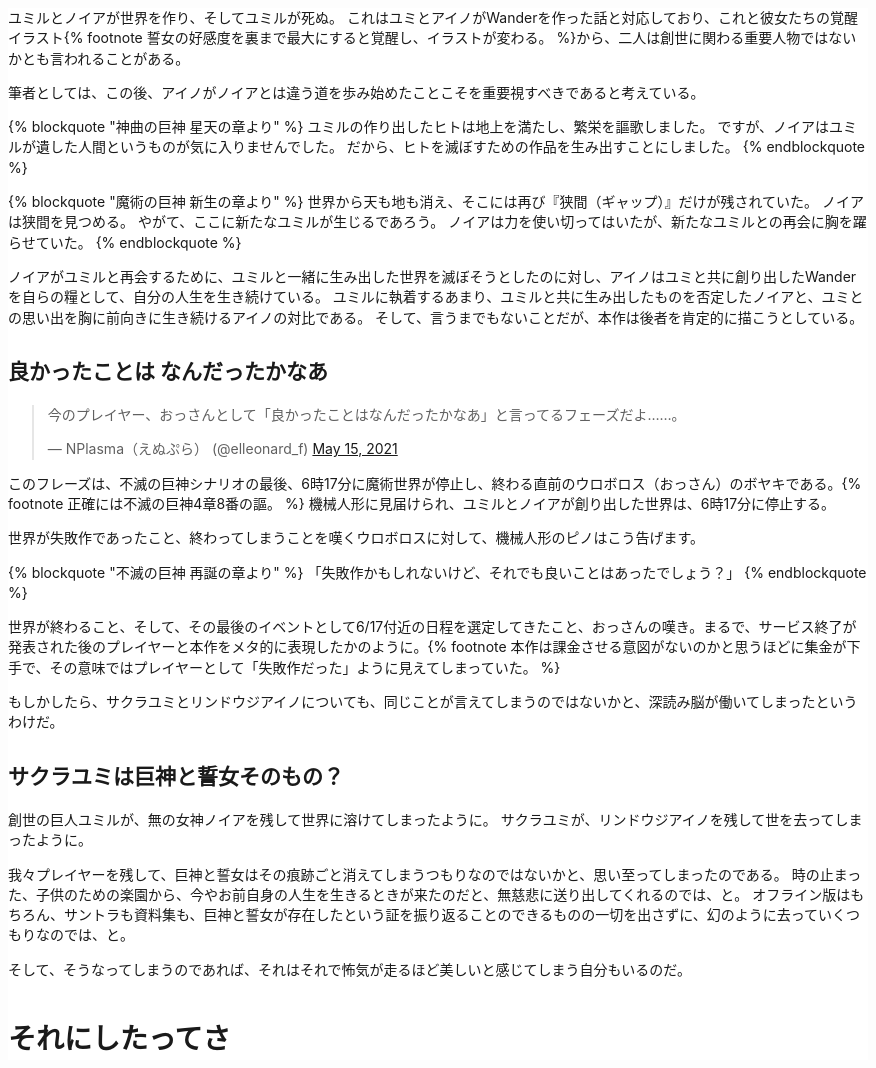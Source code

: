 ユミルとノイアが世界を作り、そしてユミルが死ぬ。
これはユミとアイノがWanderを作った話と対応しており、これと彼女たちの覚醒イラスト{% footnote 誓女の好感度を裏まで最大にすると覚醒し、イラストが変わる。 %}から、二人は創世に関わる重要人物ではないかとも言われることがある。

筆者としては、この後、アイノがノイアとは違う道を歩み始めたことこそを重要視すべきであると考えている。

{% blockquote "神曲の巨神 星天の章より" %}
ユミルの作り出したヒトは地上を満たし、繁栄を謳歌しました。
ですが、ノイアはユミルが遺した人間というものが気に入りませんでした。
だから、ヒトを滅ぼすための作品を生み出すことにしました。
{% endblockquote %}

{% blockquote "魔術の巨神 新生の章より" %}
世界から天も地も消え、そこには再び『狭間（ギャップ）』だけが残されていた。
ノイアは狭間を見つめる。
やがて、ここに新たなユミルが生じるであろう。
ノイアは力を使い切ってはいたが、新たなユミルとの再会に胸を躍らせていた。
{% endblockquote %}

ノイアがユミルと再会するために、ユミルと一緒に生み出した世界を滅ぼそうとしたのに対し、アイノはユミと共に創り出したWanderを自らの糧として、自分の人生を生き続けている。
ユミルに執着するあまり、ユミルと共に生み出したものを否定したノイアと、ユミとの思い出を胸に前向きに生き続けるアイノの対比である。
そして、言うまでもないことだが、本作は後者を肯定的に描こうとしている。

## 良かったことは なんだったかなあ

<blockquote class="twitter-tweet"><p lang="ja" dir="ltr">今のプレイヤー、おっさんとして「良かったことはなんだったかなあ」と言ってるフェーズだよ……。</p>&mdash; NPlasma（えぬぷら） (@elleonard_f) <a href="https://twitter.com/elleonard_f/status/1393467229212090370?ref_src=twsrc%5Etfw">May 15, 2021</a></blockquote> <script async src="https://platform.twitter.com/widgets.js" charset="utf-8"></script>

このフレーズは、不滅の巨神シナリオの最後、6時17分に魔術世界が停止し、終わる直前のウロボロス（おっさん）のボヤキである。{% footnote 正確には不滅の巨神4章8番の謳。 %}
機械人形に見届けられ、ユミルとノイアが創り出した世界は、6時17分に停止する。

世界が失敗作であったこと、終わってしまうことを嘆くウロボロスに対して、機械人形のピノはこう告げます。

{% blockquote "不滅の巨神 再誕の章より" %}
「失敗作かもしれないけど、それでも良いことはあったでしょう？」
{% endblockquote %}

世界が終わること、そして、その最後のイベントとして6/17付近の日程を選定してきたこと、おっさんの嘆き。まるで、サービス終了が発表された後のプレイヤーと本作をメタ的に表現したかのように。{% footnote 本作は課金させる意図がないのかと思うほどに集金が下手で、その意味ではプレイヤーとして「失敗作だった」ように見えてしまっていた。 %}

もしかしたら、サクラユミとリンドウジアイノについても、同じことが言えてしまうのではないかと、深読み脳が働いてしまったというわけだ。

## サクラユミは巨神と誓女そのもの？

創世の巨人ユミルが、無の女神ノイアを残して世界に溶けてしまったように。
サクラユミが、リンドウジアイノを残して世を去ってしまったように。

我々プレイヤーを残して、巨神と誓女はその痕跡ごと消えてしまうつもりなのではないかと、思い至ってしまったのである。
時の止まった、子供のための楽園から、今やお前自身の人生を生きるときが来たのだと、無慈悲に送り出してくれるのでは、と。
オフライン版はもちろん、サントラも資料集も、巨神と誓女が存在したという証を振り返ることのできるものの一切を出さずに、幻のように去っていくつもりなのでは、と。

そして、そうなってしまうのであれば、それはそれで怖気が走るほど美しいと感じてしまう自分もいるのだ。

# それにしたってさ
